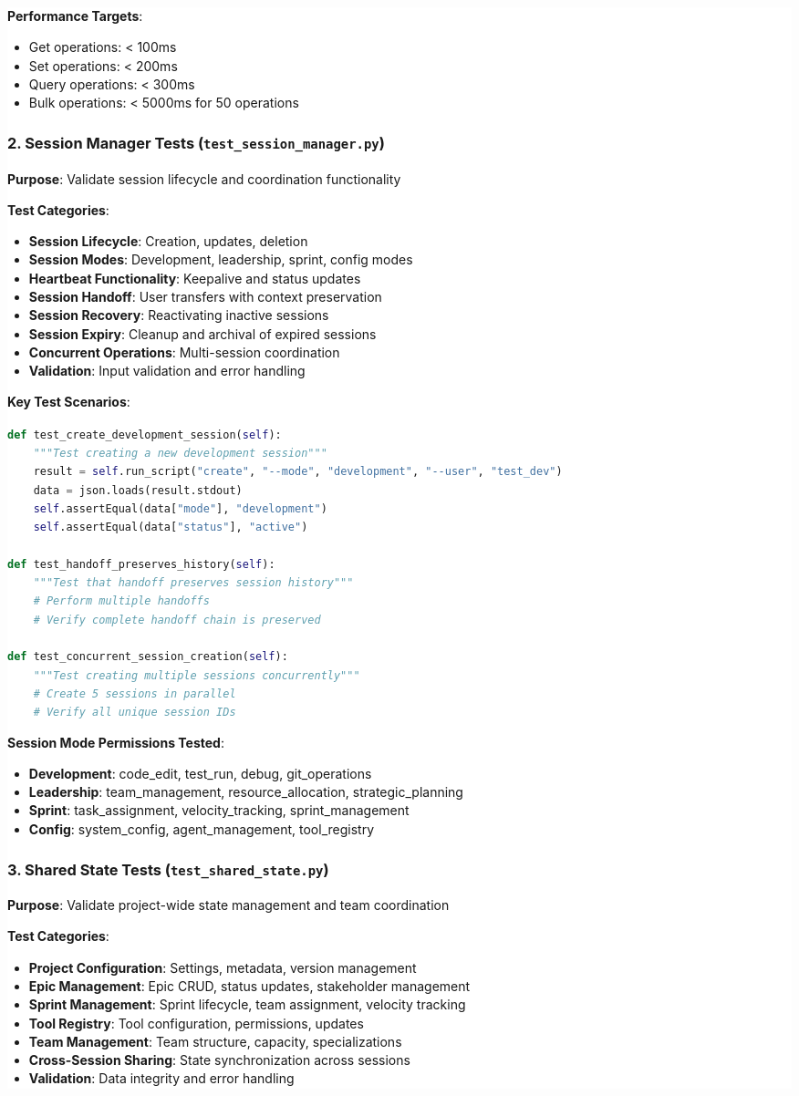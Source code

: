 **Performance Targets**:
- Get operations: < 100ms
- Set operations: < 200ms
- Query operations: < 300ms
- Bulk operations: < 5000ms for 50 operations

### 2. Session Manager Tests (`test_session_manager.py`)

**Purpose**: Validate session lifecycle and coordination functionality

**Test Categories**:
- **Session Lifecycle**: Creation, updates, deletion
- **Session Modes**: Development, leadership, sprint, config modes
- **Heartbeat Functionality**: Keepalive and status updates
- **Session Handoff**: User transfers with context preservation
- **Session Recovery**: Reactivating inactive sessions
- **Session Expiry**: Cleanup and archival of expired sessions
- **Concurrent Operations**: Multi-session coordination
- **Validation**: Input validation and error handling

**Key Test Scenarios**:
```python
def test_create_development_session(self):
    """Test creating a new development session"""
    result = self.run_script("create", "--mode", "development", "--user", "test_dev")
    data = json.loads(result.stdout)
    self.assertEqual(data["mode"], "development")
    self.assertEqual(data["status"], "active")

def test_handoff_preserves_history(self):
    """Test that handoff preserves session history"""
    # Perform multiple handoffs
    # Verify complete handoff chain is preserved

def test_concurrent_session_creation(self):
    """Test creating multiple sessions concurrently"""
    # Create 5 sessions in parallel
    # Verify all unique session IDs
```

**Session Mode Permissions Tested**:
- **Development**: code_edit, test_run, debug, git_operations
- **Leadership**: team_management, resource_allocation, strategic_planning
- **Sprint**: task_assignment, velocity_tracking, sprint_management
- **Config**: system_config, agent_management, tool_registry

### 3. Shared State Tests (`test_shared_state.py`)

**Purpose**: Validate project-wide state management and team coordination

**Test Categories**:
- **Project Configuration**: Settings, metadata, version management
- **Epic Management**: Epic CRUD, status updates, stakeholder management
- **Sprint Management**: Sprint lifecycle, team assignment, velocity tracking
- **Tool Registry**: Tool configuration, permissions, updates
- **Team Management**: Team structure, capacity, specializations
- **Cross-Session Sharing**: State synchronization across sessions
- **Validation**: Data integrity and error handling
